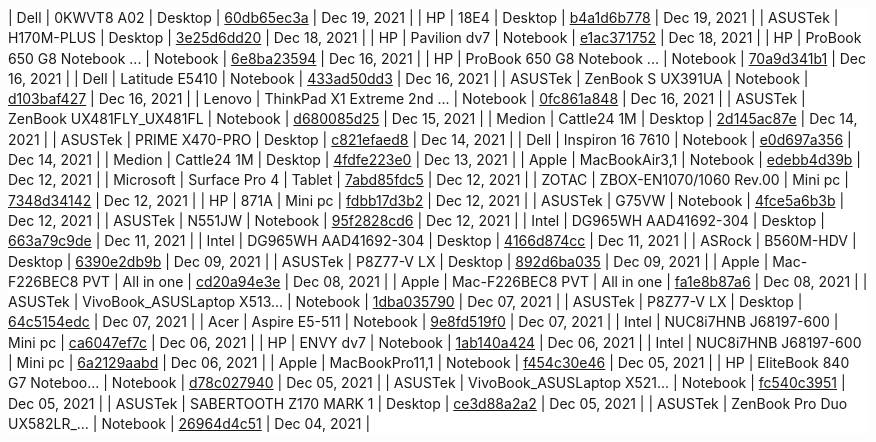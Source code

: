 | Dell          | 0KWVT8 A02                  | Desktop     | [60db65ec3a](https://linux-hardware.org/?probe=60db65ec3a) | Dec 19, 2021 |
| HP            | 18E4                        | Desktop     | [b4a1d6b778](https://linux-hardware.org/?probe=b4a1d6b778) | Dec 19, 2021 |
| ASUSTek       | H170M-PLUS                  | Desktop     | [3e25d6dd20](https://linux-hardware.org/?probe=3e25d6dd20) | Dec 18, 2021 |
| HP            | Pavilion dv7                | Notebook    | [e1ac371752](https://linux-hardware.org/?probe=e1ac371752) | Dec 18, 2021 |
| HP            | ProBook 650 G8 Notebook ... | Notebook    | [6e8ba23594](https://linux-hardware.org/?probe=6e8ba23594) | Dec 16, 2021 |
| HP            | ProBook 650 G8 Notebook ... | Notebook    | [70a9d341b1](https://linux-hardware.org/?probe=70a9d341b1) | Dec 16, 2021 |
| Dell          | Latitude E5410              | Notebook    | [433ad50dd3](https://linux-hardware.org/?probe=433ad50dd3) | Dec 16, 2021 |
| ASUSTek       | ZenBook S UX391UA           | Notebook    | [d103baf427](https://linux-hardware.org/?probe=d103baf427) | Dec 16, 2021 |
| Lenovo        | ThinkPad X1 Extreme 2nd ... | Notebook    | [0fc861a848](https://linux-hardware.org/?probe=0fc861a848) | Dec 16, 2021 |
| ASUSTek       | ZenBook UX481FLY_UX481FL    | Notebook    | [d680085d25](https://linux-hardware.org/?probe=d680085d25) | Dec 15, 2021 |
| Medion        | Cattle24 1M                 | Desktop     | [2d145ac87e](https://linux-hardware.org/?probe=2d145ac87e) | Dec 14, 2021 |
| ASUSTek       | PRIME X470-PRO              | Desktop     | [c821efaed8](https://linux-hardware.org/?probe=c821efaed8) | Dec 14, 2021 |
| Dell          | Inspiron 16 7610            | Notebook    | [e0d697a356](https://linux-hardware.org/?probe=e0d697a356) | Dec 14, 2021 |
| Medion        | Cattle24 1M                 | Desktop     | [4fdfe223e0](https://linux-hardware.org/?probe=4fdfe223e0) | Dec 13, 2021 |
| Apple         | MacBookAir3,1               | Notebook    | [edebb4d39b](https://linux-hardware.org/?probe=edebb4d39b) | Dec 12, 2021 |
| Microsoft     | Surface Pro 4               | Tablet      | [7abd85fdc5](https://linux-hardware.org/?probe=7abd85fdc5) | Dec 12, 2021 |
| ZOTAC         | ZBOX-EN1070/1060 Rev.00     | Mini pc     | [7348d34142](https://linux-hardware.org/?probe=7348d34142) | Dec 12, 2021 |
| HP            | 871A                        | Mini pc     | [fdbb17d3b2](https://linux-hardware.org/?probe=fdbb17d3b2) | Dec 12, 2021 |
| ASUSTek       | G75VW                       | Notebook    | [4fce5a6b3b](https://linux-hardware.org/?probe=4fce5a6b3b) | Dec 12, 2021 |
| ASUSTek       | N551JW                      | Notebook    | [95f2828cd6](https://linux-hardware.org/?probe=95f2828cd6) | Dec 12, 2021 |
| Intel         | DG965WH AAD41692-304        | Desktop     | [663a79c9de](https://linux-hardware.org/?probe=663a79c9de) | Dec 11, 2021 |
| Intel         | DG965WH AAD41692-304        | Desktop     | [4166d874cc](https://linux-hardware.org/?probe=4166d874cc) | Dec 11, 2021 |
| ASRock        | B560M-HDV                   | Desktop     | [6390e2db9b](https://linux-hardware.org/?probe=6390e2db9b) | Dec 09, 2021 |
| ASUSTek       | P8Z77-V LX                  | Desktop     | [892d6ba035](https://linux-hardware.org/?probe=892d6ba035) | Dec 09, 2021 |
| Apple         | Mac-F226BEC8 PVT            | All in one  | [cd20a94e3e](https://linux-hardware.org/?probe=cd20a94e3e) | Dec 08, 2021 |
| Apple         | Mac-F226BEC8 PVT            | All in one  | [fa1e8b87a6](https://linux-hardware.org/?probe=fa1e8b87a6) | Dec 08, 2021 |
| ASUSTek       | VivoBook_ASUSLaptop X513... | Notebook    | [1dba035790](https://linux-hardware.org/?probe=1dba035790) | Dec 07, 2021 |
| ASUSTek       | P8Z77-V LX                  | Desktop     | [64c5154edc](https://linux-hardware.org/?probe=64c5154edc) | Dec 07, 2021 |
| Acer          | Aspire E5-511               | Notebook    | [9e8fd519f0](https://linux-hardware.org/?probe=9e8fd519f0) | Dec 07, 2021 |
| Intel         | NUC8i7HNB J68197-600        | Mini pc     | [ca6047ef7c](https://linux-hardware.org/?probe=ca6047ef7c) | Dec 06, 2021 |
| HP            | ENVY dv7                    | Notebook    | [1ab140a424](https://linux-hardware.org/?probe=1ab140a424) | Dec 06, 2021 |
| Intel         | NUC8i7HNB J68197-600        | Mini pc     | [6a2129aabd](https://linux-hardware.org/?probe=6a2129aabd) | Dec 06, 2021 |
| Apple         | MacBookPro11,1              | Notebook    | [f454c30e46](https://linux-hardware.org/?probe=f454c30e46) | Dec 05, 2021 |
| HP            | EliteBook 840 G7 Noteboo... | Notebook    | [d78c027940](https://linux-hardware.org/?probe=d78c027940) | Dec 05, 2021 |
| ASUSTek       | VivoBook_ASUSLaptop X521... | Notebook    | [fc540c3951](https://linux-hardware.org/?probe=fc540c3951) | Dec 05, 2021 |
| ASUSTek       | SABERTOOTH Z170 MARK 1      | Desktop     | [ce3d88a2a2](https://linux-hardware.org/?probe=ce3d88a2a2) | Dec 05, 2021 |
| ASUSTek       | ZenBook Pro Duo UX582LR_... | Notebook    | [26964d4c51](https://linux-hardware.org/?probe=26964d4c51) | Dec 04, 2021 |